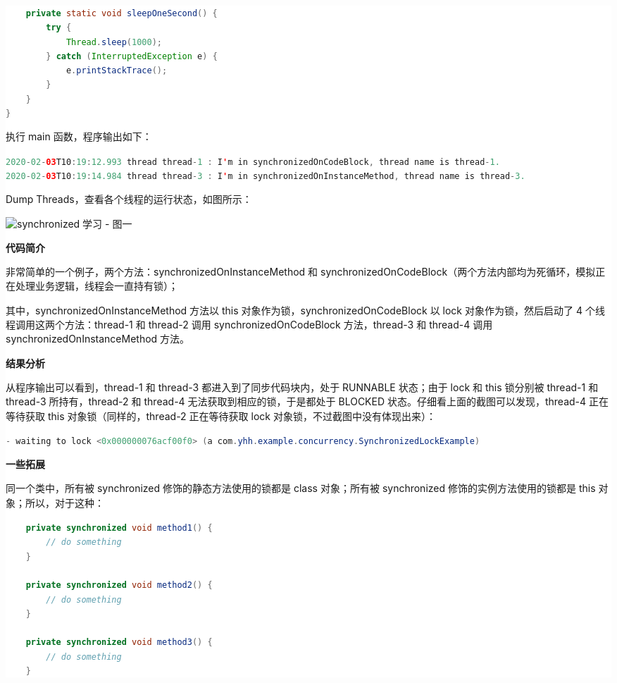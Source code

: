 ```java
    private static void sleepOneSecond() {
        try {
            Thread.sleep(1000);
        } catch (InterruptedException e) {
            e.printStackTrace();
        }
    }
}
```

执行 main 函数，程序输出如下：

```java
2020-02-03T10:19:12.993 thread thread-1 : I'm in synchronizedOnCodeBlock, thread name is thread-1.
2020-02-03T10:19:14.984 thread thread-3 : I'm in synchronizedOnInstanceMethod, thread name is thread-3.
```

Dump Threads，查看各个线程的运行状态，如图所示：

![synchronized 学习 - 图一](https://tva1.sinaimg.cn/large/006tNbRwgy1gbj13pt6eij32gm0lcajs.jpg)

**代码简介**

非常简单的一个例子，两个方法：synchronizedOnInstanceMethod 和 synchronizedOnCodeBlock（两个方法内部均为死循环，模拟正在处理业务逻辑，线程会一直持有锁）；

其中，synchronizedOnInstanceMethod 方法以 this 对象作为锁，synchronizedOnCodeBlock 以 lock 对象作为锁，然后启动了 4 个线程调用这两个方法：thread-1 和 thread-2 调用 synchronizedOnCodeBlock 方法，thread-3 和 thread-4 调用 synchronizedOnInstanceMethod 方法。

**结果分析**

从程序输出可以看到，thread-1 和 thread-3 都进入到了同步代码块内，处于 RUNNABLE 状态；由于 lock 和 this 锁分别被 thread-1 和 thread-3 所持有，thread-2 和 thread-4 无法获取到相应的锁，于是都处于 BLOCKED 状态。仔细看上面的截图可以发现，thread-4 正在等待获取 this 对象锁（同样的，thread-2 正在等待获取 lock 对象锁，不过截图中没有体现出来）：

```java
- waiting to lock <0x000000076acf00f0> (a com.yhh.example.concurrency.SynchronizedLockExample)
```

**一些拓展**

同一个类中，所有被 synchronized 修饰的静态方法使用的锁都是 class 对象；所有被 synchronized 修饰的实例方法使用的锁都是 this 对象；所以，对于这种：

```java
    private synchronized void method1() {
        // do something
    }

    private synchronized void method2() {
        // do something
    }

    private synchronized void method3() {
        // do something
    }
```
